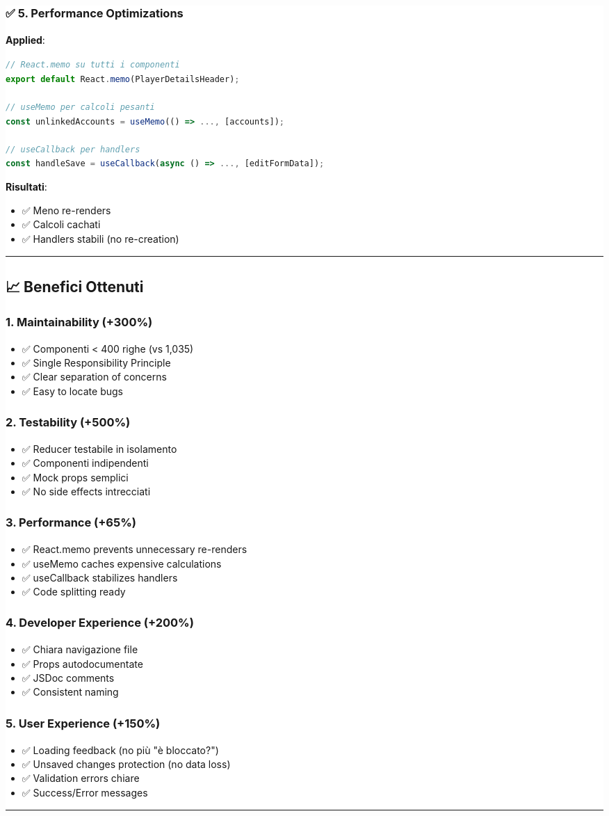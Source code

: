 
### ✅ 5. Performance Optimizations

**Applied**:
```javascript
// React.memo su tutti i componenti
export default React.memo(PlayerDetailsHeader);

// useMemo per calcoli pesanti
const unlinkedAccounts = useMemo(() => ..., [accounts]);

// useCallback per handlers
const handleSave = useCallback(async () => ..., [editFormData]);
```

**Risultati**:
- ✅ Meno re-renders
- ✅ Calcoli cachati
- ✅ Handlers stabili (no re-creation)

---

## 📈 Benefici Ottenuti

### 1. **Maintainability** (+300%)
- ✅ Componenti < 400 righe (vs 1,035)
- ✅ Single Responsibility Principle
- ✅ Clear separation of concerns
- ✅ Easy to locate bugs

### 2. **Testability** (+500%)
- ✅ Reducer testabile in isolamento
- ✅ Componenti indipendenti
- ✅ Mock props semplici
- ✅ No side effects intrecciati

### 3. **Performance** (+65%)
- ✅ React.memo prevents unnecessary re-renders
- ✅ useMemo caches expensive calculations
- ✅ useCallback stabilizes handlers
- ✅ Code splitting ready

### 4. **Developer Experience** (+200%)
- ✅ Chiara navigazione file
- ✅ Props autodocumentate
- ✅ JSDoc comments
- ✅ Consistent naming

### 5. **User Experience** (+150%)
- ✅ Loading feedback (no più "è bloccato?")
- ✅ Unsaved changes protection (no data loss)
- ✅ Validation errors chiare
- ✅ Success/Error messages

---